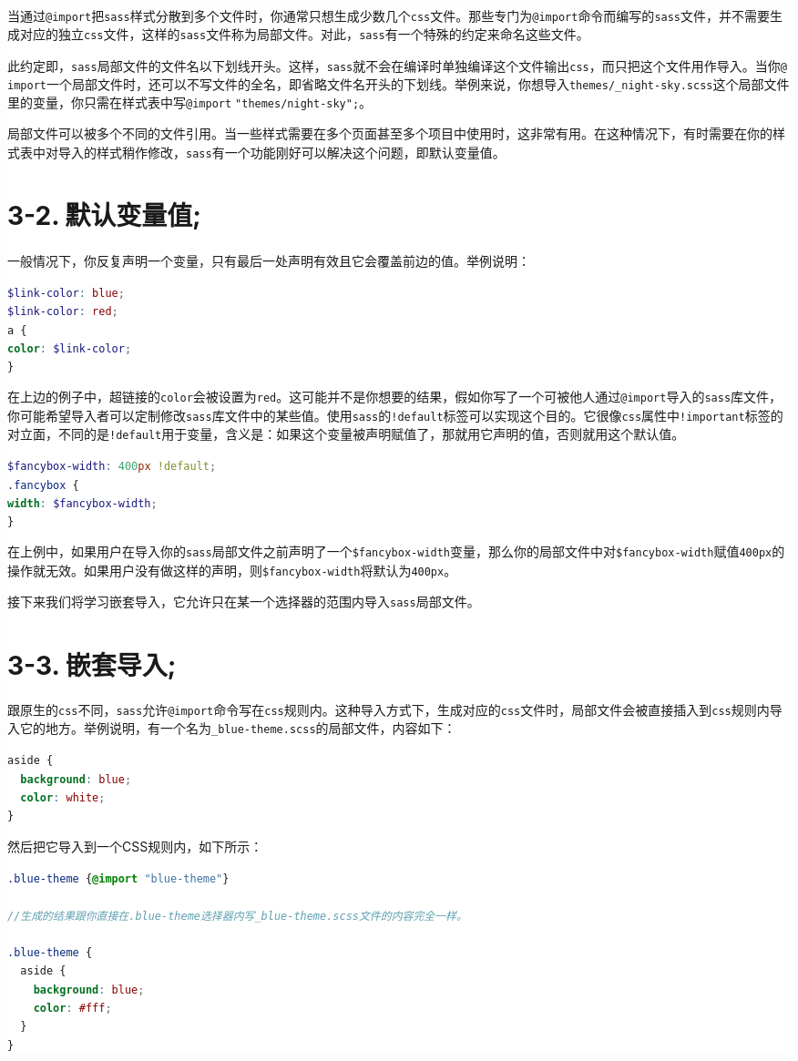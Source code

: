 当通过`@import`把`sass`样式分散到多个文件时，你通常只想生成少数几个`css`文件。那些专门为`@import`命令而编写的`sass`文件，并不需要生成对应的独立`css`文件，这样的`sass`文件称为局部文件。对此，`sass`有一个特殊的约定来命名这些文件。

此约定即，`sass`局部文件的文件名以下划线开头。这样，`sass`就不会在编译时单独编译这个文件输出`css`，而只把这个文件用作导入。当你`@import`一个局部文件时，还可以不写文件的全名，即省略文件名开头的下划线。举例来说，你想导入`themes/_night-sky.scss`这个局部文件里的变量，你只需在样式表中写`@import` `"themes/night-sky";`。

局部文件可以被多个不同的文件引用。当一些样式需要在多个页面甚至多个项目中使用时，这非常有用。在这种情况下，有时需要在你的样式表中对导入的样式稍作修改，`sass`有一个功能刚好可以解决这个问题，即默认变量值。

# 3-2. 默认变量值;

一般情况下，你反复声明一个变量，只有最后一处声明有效且它会覆盖前边的值。举例说明：

```scss
$link-color: blue;
$link-color: red;
a {
color: $link-color;
}
```

在上边的例子中，超链接的`color`会被设置为`red`。这可能并不是你想要的结果，假如你写了一个可被他人通过`@import`导入的`sass`库文件，你可能希望导入者可以定制修改`sass`库文件中的某些值。使用`sass`的`!default`标签可以实现这个目的。它很像`css`属性中`!important`标签的对立面，不同的是`!default`用于变量，含义是：如果这个变量被声明赋值了，那就用它声明的值，否则就用这个默认值。

```scss
$fancybox-width: 400px !default;
.fancybox {
width: $fancybox-width;
}
```

在上例中，如果用户在导入你的`sass`局部文件之前声明了一个`$fancybox-width`变量，那么你的局部文件中对`$fancybox-width`赋值`400px`的操作就无效。如果用户没有做这样的声明，则`$fancybox-width`将默认为`400px`。

接下来我们将学习嵌套导入，它允许只在某一个选择器的范围内导入`sass`局部文件。

# 3-3. 嵌套导入;

跟原生的`css`不同，`sass`允许`@import`命令写在`css`规则内。这种导入方式下，生成对应的`css`文件时，局部文件会被直接插入到`css`规则内导入它的地方。举例说明，有一个名为`_blue-theme.scss`的局部文件，内容如下：

```scss
aside {
  background: blue;
  color: white;
}
```

然后把它导入到一个CSS规则内，如下所示：

```scss
.blue-theme {@import "blue-theme"}

//生成的结果跟你直接在.blue-theme选择器内写_blue-theme.scss文件的内容完全一样。

.blue-theme {
  aside {
    background: blue;
    color: #fff;
  }
}
```
